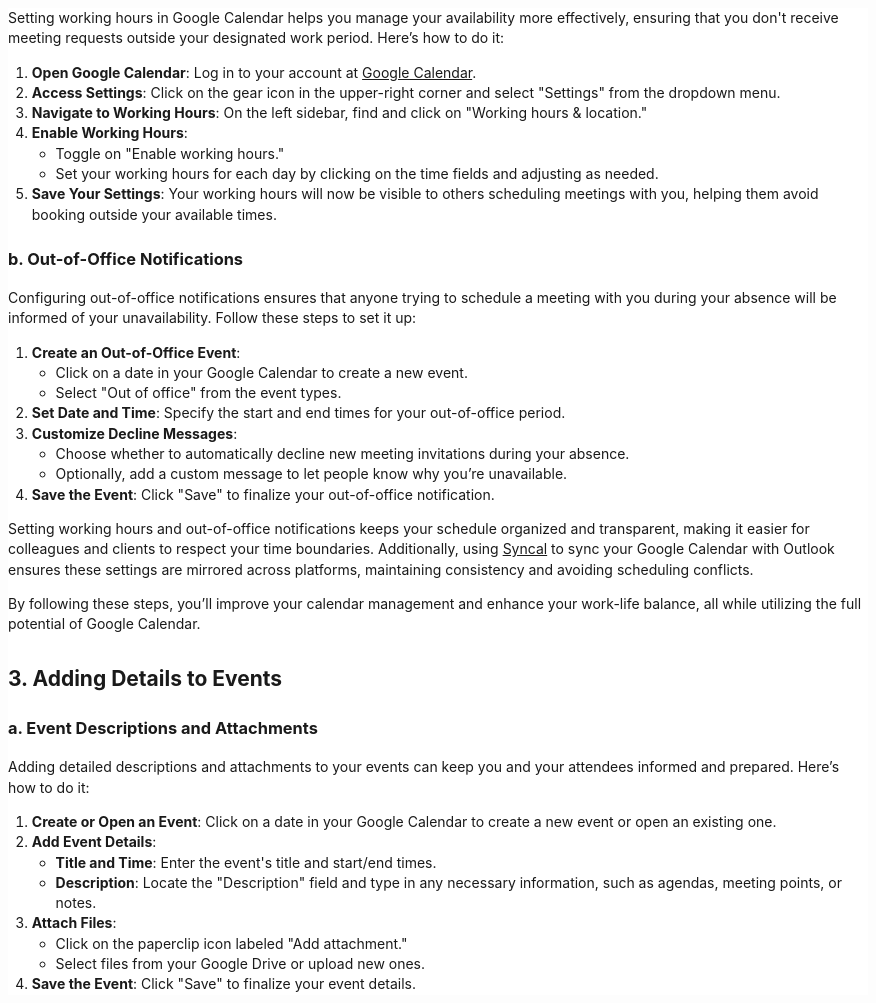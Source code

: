 Setting working hours in Google Calendar helps you manage your availability more effectively, ensuring that you don't receive meeting requests outside your designated work period. Here’s how to do it:

1. **Open Google Calendar**: Log in to your account at [Google Calendar](https://calendar.google.com).
2. **Access Settings**: Click on the gear icon in the upper-right corner and select "Settings" from the dropdown menu.
3. **Navigate to Working Hours**: On the left sidebar, find and click on "Working hours & location."
4. **Enable Working Hours**:
   - Toggle on "Enable working hours."
   - Set your working hours for each day by clicking on the time fields and adjusting as needed.
5. **Save Your Settings**: Your working hours will now be visible to others scheduling meetings with you, helping them avoid booking outside your available times.

### b. Out-of-Office Notifications

Configuring out-of-office notifications ensures that anyone trying to schedule a meeting with you during your absence will be informed of your unavailability. Follow these steps to set it up:

1. **Create an Out-of-Office Event**:
   - Click on a date in your Google Calendar to create a new event.
   - Select "Out of office" from the event types.
2. **Set Date and Time**: Specify the start and end times for your out-of-office period.
3. **Customize Decline Messages**:
   - Choose whether to automatically decline new meeting invitations during your absence.
   - Optionally, add a custom message to let people know why you’re unavailable.
4. **Save the Event**: Click "Save" to finalize your out-of-office notification.

Setting working hours and out-of-office notifications keeps your schedule organized and transparent, making it easier for colleagues and clients to respect your time boundaries. Additionally, using [Syncal](https://syncal.app) to sync your Google Calendar with Outlook ensures these settings are mirrored across platforms, maintaining consistency and avoiding scheduling conflicts.

By following these steps, you’ll improve your calendar management and enhance your work-life balance, all while utilizing the full potential of Google Calendar.

## 3. Adding Details to Events

### a. Event Descriptions and Attachments

Adding detailed descriptions and attachments to your events can keep you and your attendees informed and prepared. Here’s how to do it:

1. **Create or Open an Event**: Click on a date in your Google Calendar to create a new event or open an existing one.
2. **Add Event Details**:
   - **Title and Time**: Enter the event's title and start/end times.
   - **Description**: Locate the "Description" field and type in any necessary information, such as agendas, meeting points, or notes.
3. **Attach Files**:
   - Click on the paperclip icon labeled "Add attachment."
   - Select files from your Google Drive or upload new ones.
4. **Save the Event**: Click "Save" to finalize your event details.
